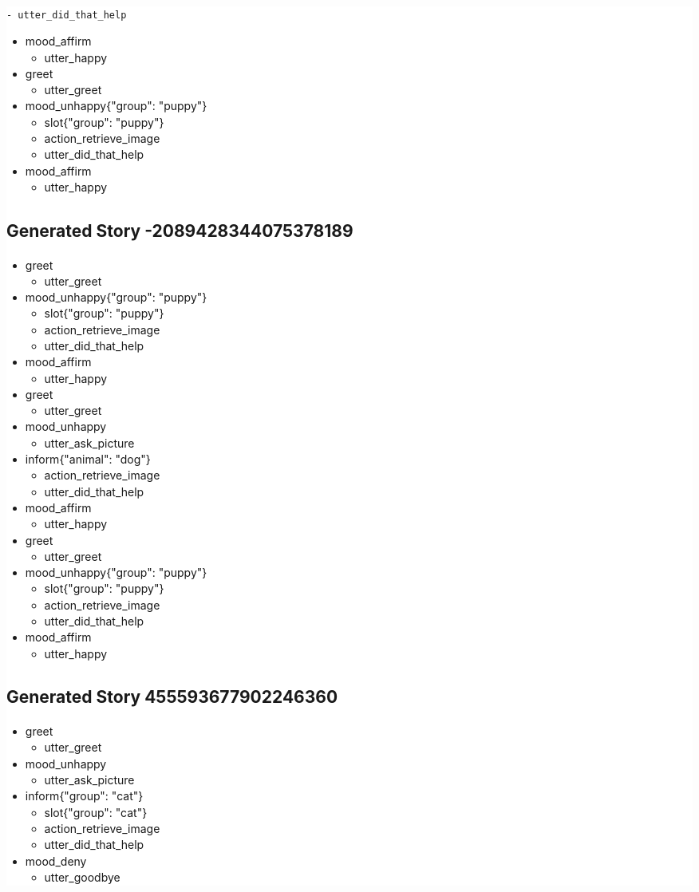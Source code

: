     - utter_did_that_help
* mood_affirm
    - utter_happy
* greet
    - utter_greet
* mood_unhappy{"group": "puppy"}
    - slot{"group": "puppy"}
    - action_retrieve_image
    - utter_did_that_help
* mood_affirm
    - utter_happy

## Generated Story -2089428344075378189
* greet
    - utter_greet
* mood_unhappy{"group": "puppy"}
    - slot{"group": "puppy"}
    - action_retrieve_image
    - utter_did_that_help
* mood_affirm
    - utter_happy
* greet
    - utter_greet
* mood_unhappy
    - utter_ask_picture
* inform{"animal": "dog"}
    - action_retrieve_image
    - utter_did_that_help
* mood_affirm
    - utter_happy
* greet
    - utter_greet
* mood_unhappy{"group": "puppy"}
    - slot{"group": "puppy"}
    - action_retrieve_image
    - utter_did_that_help
* mood_affirm
    - utter_happy

## Generated Story 455593677902246360
* greet
    - utter_greet
* mood_unhappy
    - utter_ask_picture
* inform{"group": "cat"}
    - slot{"group": "cat"}
    - action_retrieve_image
    - utter_did_that_help
* mood_deny
    - utter_goodbye
